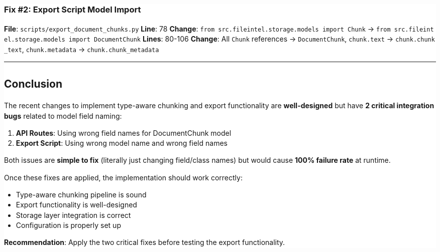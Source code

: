 ### Fix #2: Export Script Model Import
**File**: `scripts/export_document_chunks.py`
**Line**: 78
**Change**: `from src.fileintel.storage.models import Chunk` → `from src.fileintel.storage.models import DocumentChunk`
**Lines**: 80-106
**Change**: All `Chunk` references → `DocumentChunk`, `chunk.text` → `chunk.chunk_text`, `chunk.metadata` → `chunk.chunk_metadata`

---

## Conclusion

The recent changes to implement type-aware chunking and export functionality are **well-designed** but have **2 critical integration bugs** related to model field naming:

1. **API Routes**: Using wrong field names for DocumentChunk model
2. **Export Script**: Using wrong model name and wrong field names

Both issues are **simple to fix** (literally just changing field/class names) but would cause **100% failure rate** at runtime.

Once these fixes are applied, the implementation should work correctly:
- Type-aware chunking pipeline is sound
- Export functionality is well-designed
- Storage layer integration is correct
- Configuration is properly set up

**Recommendation**: Apply the two critical fixes before testing the export functionality.
